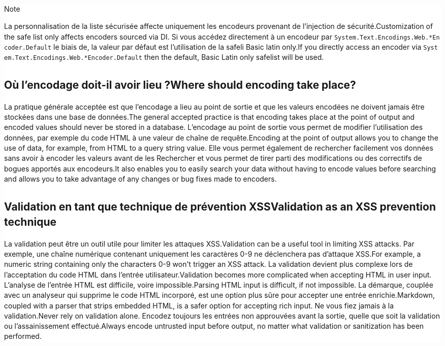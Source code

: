 > [!NOTE]
> <span data-ttu-id="4c5d4-169">La personnalisation de la liste sécurisée affecte uniquement les encodeurs provenant de l’injection de sécurité.</span><span class="sxs-lookup"><span data-stu-id="4c5d4-169">Customization of the safe list only affects encoders sourced via DI.</span></span> <span data-ttu-id="4c5d4-170">Si vous accédez directement à un encodeur par `System.Text.Encodings.Web.*Encoder.Default` le biais de, la valeur par défaut est l’utilisation de la safeli Basic latin only.</span><span class="sxs-lookup"><span data-stu-id="4c5d4-170">If you directly access an encoder via `System.Text.Encodings.Web.*Encoder.Default` then the default, Basic Latin only safelist will be used.</span></span>

## <a name="where-should-encoding-take-place"></a><span data-ttu-id="4c5d4-171">Où l’encodage doit-il avoir lieu ?</span><span class="sxs-lookup"><span data-stu-id="4c5d4-171">Where should encoding take place?</span></span>

<span data-ttu-id="4c5d4-172">La pratique générale acceptée est que l’encodage a lieu au point de sortie et que les valeurs encodées ne doivent jamais être stockées dans une base de données.</span><span class="sxs-lookup"><span data-stu-id="4c5d4-172">The general accepted practice is that encoding takes place at the point of output and encoded values should never be stored in a database.</span></span> <span data-ttu-id="4c5d4-173">L’encodage au point de sortie vous permet de modifier l’utilisation des données, par exemple du code HTML à une valeur de chaîne de requête.</span><span class="sxs-lookup"><span data-stu-id="4c5d4-173">Encoding at the point of output allows you to change the use of data, for example, from HTML to a query string value.</span></span> <span data-ttu-id="4c5d4-174">Elle vous permet également de rechercher facilement vos données sans avoir à encoder les valeurs avant de les Rechercher et vous permet de tirer parti des modifications ou des correctifs de bogues apportés aux encodeurs.</span><span class="sxs-lookup"><span data-stu-id="4c5d4-174">It also enables you to easily search your data without having to encode values before searching and allows you to take advantage of any changes or bug fixes made to encoders.</span></span>

## <a name="validation-as-an-xss-prevention-technique"></a><span data-ttu-id="4c5d4-175">Validation en tant que technique de prévention XSS</span><span class="sxs-lookup"><span data-stu-id="4c5d4-175">Validation as an XSS prevention technique</span></span>

<span data-ttu-id="4c5d4-176">La validation peut être un outil utile pour limiter les attaques XSS.</span><span class="sxs-lookup"><span data-stu-id="4c5d4-176">Validation can be a useful tool in limiting XSS attacks.</span></span> <span data-ttu-id="4c5d4-177">Par exemple, une chaîne numérique contenant uniquement les caractères 0-9 ne déclenchera pas d’attaque XSS.</span><span class="sxs-lookup"><span data-stu-id="4c5d4-177">For example, a numeric string containing only the characters 0-9 won't trigger an XSS attack.</span></span> <span data-ttu-id="4c5d4-178">La validation devient plus complexe lors de l’acceptation du code HTML dans l’entrée utilisateur.</span><span class="sxs-lookup"><span data-stu-id="4c5d4-178">Validation becomes more complicated when accepting HTML in user input.</span></span> <span data-ttu-id="4c5d4-179">L’analyse de l’entrée HTML est difficile, voire impossible.</span><span class="sxs-lookup"><span data-stu-id="4c5d4-179">Parsing HTML input is difficult, if not impossible.</span></span> <span data-ttu-id="4c5d4-180">La démarque, couplée avec un analyseur qui supprime le code HTML incorporé, est une option plus sûre pour accepter une entrée enrichie.</span><span class="sxs-lookup"><span data-stu-id="4c5d4-180">Markdown, coupled with a parser that strips embedded HTML, is a safer option for accepting rich input.</span></span> <span data-ttu-id="4c5d4-181">Ne vous fiez jamais à la validation.</span><span class="sxs-lookup"><span data-stu-id="4c5d4-181">Never rely on validation alone.</span></span> <span data-ttu-id="4c5d4-182">Encodez toujours les entrées non approuvées avant la sortie, quelle que soit la validation ou l’assainissement effectué.</span><span class="sxs-lookup"><span data-stu-id="4c5d4-182">Always encode untrusted input before output, no matter what validation or sanitization has been performed.</span></span>
